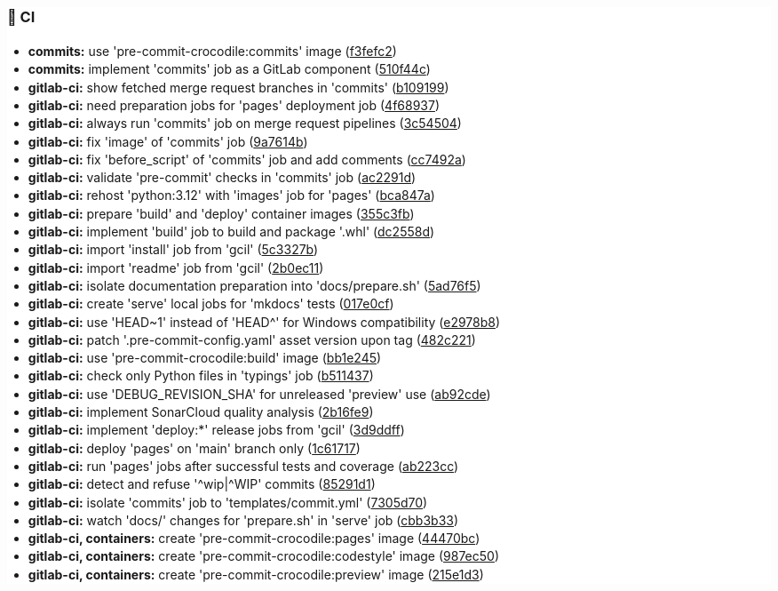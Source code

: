 ### 🚀 CI

- **commits:** use 'pre-commit-crocodile:commits' image ([f3fefc2](https://gitlab.com/RadianDevCore/tools/pre-commit-crocodile/commit/f3fefc28f135391eb9474dd3235a054f7d0f1fdb))
- **commits:** implement 'commits' job as a GitLab component ([510f44c](https://gitlab.com/RadianDevCore/tools/pre-commit-crocodile/commit/510f44c79c9ad34acc93055e29d83c85bdf2c23b))
- **gitlab-ci:** show fetched merge request branches in 'commits' ([b109199](https://gitlab.com/RadianDevCore/tools/pre-commit-crocodile/commit/b10919985d627023719b9e21fb92ee898348b90b))
- **gitlab-ci:** need preparation jobs for 'pages' deployment job ([4f68937](https://gitlab.com/RadianDevCore/tools/pre-commit-crocodile/commit/4f689373dd794148fbfa03a7db9f302b6eb3d1f4))
- **gitlab-ci:** always run 'commits' job on merge request pipelines ([3c54504](https://gitlab.com/RadianDevCore/tools/pre-commit-crocodile/commit/3c54504413f2bc1e30d254033611988bdccb39be))
- **gitlab-ci:** fix 'image' of 'commits' job ([9a7614b](https://gitlab.com/RadianDevCore/tools/pre-commit-crocodile/commit/9a7614bc4dcbbee9edfa7b58022fd1156803374c))
- **gitlab-ci:** fix 'before_script' of 'commits' job and add comments ([cc7492a](https://gitlab.com/RadianDevCore/tools/pre-commit-crocodile/commit/cc7492a30166a64f59596841dd41b18dff7afb20))
- **gitlab-ci:** validate 'pre-commit' checks in 'commits' job ([ac2291d](https://gitlab.com/RadianDevCore/tools/pre-commit-crocodile/commit/ac2291d83d46307a8c92267feb211084a31158fe))
- **gitlab-ci:** rehost 'python:3.12' with 'images' job for 'pages' ([bca847a](https://gitlab.com/RadianDevCore/tools/pre-commit-crocodile/commit/bca847ae7c8fa631ad197ec638f5fbba7a3d337a))
- **gitlab-ci:** prepare 'build' and 'deploy' container images ([355c3fb](https://gitlab.com/RadianDevCore/tools/pre-commit-crocodile/commit/355c3fbe1c73638de6d7f59251fdf92a1ab7465e))
- **gitlab-ci:** implement 'build' job to build and package '.whl' ([dc2558d](https://gitlab.com/RadianDevCore/tools/pre-commit-crocodile/commit/dc2558d15a757fc5f942c3af5f626c2fb25fa495))
- **gitlab-ci:** import 'install' job from 'gcil' ([5c3327b](https://gitlab.com/RadianDevCore/tools/pre-commit-crocodile/commit/5c3327bf12b8756ad4390d89909cadc29b2016d0))
- **gitlab-ci:** import 'readme' job from 'gcil' ([2b0ec11](https://gitlab.com/RadianDevCore/tools/pre-commit-crocodile/commit/2b0ec110a9a144ad0b7730f270c478c38e87ba97))
- **gitlab-ci:** isolate documentation preparation into 'docs/prepare.sh' ([5ad76f5](https://gitlab.com/RadianDevCore/tools/pre-commit-crocodile/commit/5ad76f5ad6d86ece331457a640ee804550a00013))
- **gitlab-ci:** create 'serve' local jobs for 'mkdocs' tests ([017e0cf](https://gitlab.com/RadianDevCore/tools/pre-commit-crocodile/commit/017e0cfae85376472d99f1e02ece9090898f1235))
- **gitlab-ci:** use 'HEAD~1' instead of 'HEAD^' for Windows compatibility ([e2978b8](https://gitlab.com/RadianDevCore/tools/pre-commit-crocodile/commit/e2978b80d9ab67c72ca32de5258705acb7b2738f))
- **gitlab-ci:** patch '.pre-commit-config.yaml' asset version upon tag ([482c221](https://gitlab.com/RadianDevCore/tools/pre-commit-crocodile/commit/482c2214cb19394958a3fdf355a3699065f84c7a))
- **gitlab-ci:** use 'pre-commit-crocodile:build' image ([bb1e245](https://gitlab.com/RadianDevCore/tools/pre-commit-crocodile/commit/bb1e2450623e4570cc5189b33cfba1830a441961))
- **gitlab-ci:** check only Python files in 'typings' job ([b511437](https://gitlab.com/RadianDevCore/tools/pre-commit-crocodile/commit/b5114374c1ae1da2b2726e823dab367bdccbd5a4))
- **gitlab-ci:** use 'DEBUG_REVISION_SHA' for unreleased 'preview' use ([ab92cde](https://gitlab.com/RadianDevCore/tools/pre-commit-crocodile/commit/ab92cde321d7af4ba34798e1426f089d0cfbabb8))
- **gitlab-ci:** implement SonarCloud quality analysis ([2b16fe9](https://gitlab.com/RadianDevCore/tools/pre-commit-crocodile/commit/2b16fe923d946474f6692aa4dcf36758ea208e7c))
- **gitlab-ci:** implement 'deploy:*' release jobs from 'gcil' ([3d9ddff](https://gitlab.com/RadianDevCore/tools/pre-commit-crocodile/commit/3d9ddff70f749878e57a5ad0fcb3e281df528257))
- **gitlab-ci:** deploy 'pages' on 'main' branch only ([1c61717](https://gitlab.com/RadianDevCore/tools/pre-commit-crocodile/commit/1c61717b13fdf1df609f6416c1e25b84aa5c191e))
- **gitlab-ci:** run 'pages' jobs after successful tests and coverage ([ab223cc](https://gitlab.com/RadianDevCore/tools/pre-commit-crocodile/commit/ab223cc5a2d67a2ad40fd91271ee6b5e0a953ccb))
- **gitlab-ci:** detect and refuse '^wip|^WIP' commits ([85291d1](https://gitlab.com/RadianDevCore/tools/pre-commit-crocodile/commit/85291d1c9ed91a9251a1efab4d5abe9212a64472))
- **gitlab-ci:** isolate 'commits' job to 'templates/commit.yml' ([7305d70](https://gitlab.com/RadianDevCore/tools/pre-commit-crocodile/commit/7305d70396b7cacbbadcf66060c6e4fddb3a7fda))
- **gitlab-ci:** watch 'docs/' changes for 'prepare.sh' in 'serve' job ([cbb3b33](https://gitlab.com/RadianDevCore/tools/pre-commit-crocodile/commit/cbb3b33ce25bc49662ad53ba51d03737db08243c))
- **gitlab-ci, containers:** create 'pre-commit-crocodile:pages' image ([44470bc](https://gitlab.com/RadianDevCore/tools/pre-commit-crocodile/commit/44470bcffc5b72c7507a0cfd3146ace8568b0ce1))
- **gitlab-ci, containers:** create 'pre-commit-crocodile:codestyle' image ([987ec50](https://gitlab.com/RadianDevCore/tools/pre-commit-crocodile/commit/987ec50824379d4ec7c365227721f6276cc1a595))
- **gitlab-ci, containers:** create 'pre-commit-crocodile:preview' image ([215e1d3](https://gitlab.com/RadianDevCore/tools/pre-commit-crocodile/commit/215e1d332a2eabe67960abae1327347a966cb965))